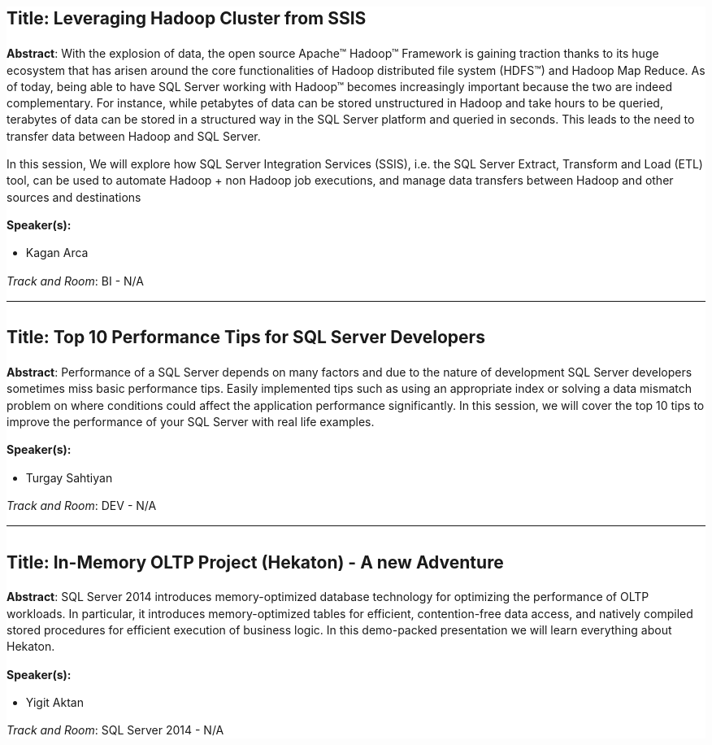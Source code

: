  
## Title: Leveraging Hadoop Cluster from SSIS
 
**Abstract**:
With the explosion of data, the open source Apache™ Hadoop™ Framework is gaining traction thanks to its huge ecosystem that has arisen around the core functionalities of Hadoop distributed file system (HDFS™) and Hadoop Map Reduce. As of today, being able to have SQL Server working with Hadoop™ becomes increasingly important because the two are indeed complementary. For instance, while petabytes of data can be stored unstructured in Hadoop and take hours to be queried, terabytes of data can be stored in a structured way in the SQL Server platform and queried in seconds. This leads to the need to transfer data between Hadoop and SQL Server.

In this session, We will explore how SQL Server Integration Services (SSIS), i.e. the SQL Server Extract, Transform and Load (ETL) tool, can be used to automate Hadoop + non Hadoop job executions, and manage data transfers between Hadoop and other sources and destinations
 
**Speaker(s):**
- Kagan Arca
 
*Track and Room*: BI - N/A
 
----------------------------------------------------------------------------------- 
 
 
## Title: Top 10 Performance Tips for SQL Server Developers
 
**Abstract**:
Performance of a SQL Server depends on many factors and due to the nature of development SQL Server developers sometimes miss basic performance tips. Easily implemented tips such as using an appropriate index or solving a data mismatch problem on where conditions could affect the application performance significantly. In this session, we will cover the top 10 tips to improve the performance of your SQL Server with real life examples. 
 
**Speaker(s):**
- Turgay Sahtiyan
 
*Track and Room*: DEV - N/A
 
----------------------------------------------------------------------------------- 
 
 
## Title: In-Memory OLTP Project (Hekaton) - A new Adventure
 
**Abstract**:
SQL Server 2014 introduces memory-optimized database technology for optimizing the performance of OLTP workloads. In particular, it introduces memory-optimized tables for efficient, contention-free data access, and natively compiled stored procedures for efficient execution of business logic. In this demo-packed presentation we will learn everything about Hekaton.
 
**Speaker(s):**
- Yigit Aktan
 
*Track and Room*: SQL Server 2014 - N/A
 